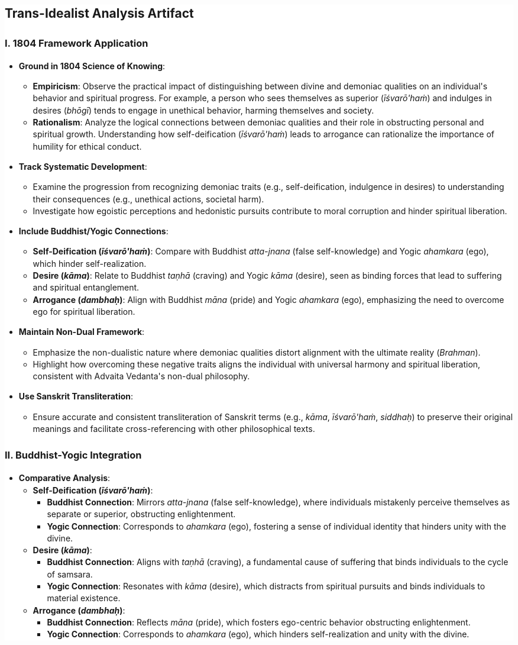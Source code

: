 
## Trans-Idealist Analysis Artifact

### I. 1804 Framework Application

- **Ground in 1804 Science of Knowing**:
  - **Empiricism**: Observe the practical impact of distinguishing between divine and demoniac qualities on an individual's behavior and spiritual progress. For example, a person who sees themselves as superior (*īśvarō'haṁ*) and indulges in desires (*bhōgī*) tends to engage in unethical behavior, harming themselves and society.
  - **Rationalism**: Analyze the logical connections between demoniac qualities and their role in obstructing personal and spiritual growth. Understanding how self-deification (*īśvarō'haṁ*) leads to arrogance can rationalize the importance of humility for ethical conduct.

- **Track Systematic Development**:
  - Examine the progression from recognizing demoniac traits (e.g., self-deification, indulgence in desires) to understanding their consequences (e.g., unethical actions, societal harm).
  - Investigate how egoistic perceptions and hedonistic pursuits contribute to moral corruption and hinder spiritual liberation.

- **Include Buddhist/Yogic Connections**:
  - **Self-Deification (*īśvarō'haṁ*)**: Compare with Buddhist *atta-jnana* (false self-knowledge) and Yogic *ahamkara* (ego), which hinder self-realization.
  - **Desire (*kāma*)**: Relate to Buddhist *taṇhā* (craving) and Yogic *kāma* (desire), seen as binding forces that lead to suffering and spiritual entanglement.
  - **Arrogance (*dambhaḥ*)**: Align with Buddhist *māna* (pride) and Yogic *ahamkara* (ego), emphasizing the need to overcome ego for spiritual liberation.

- **Maintain Non-Dual Framework**:
  - Emphasize the non-dualistic nature where demoniac qualities distort alignment with the ultimate reality (*Brahman*).
  - Highlight how overcoming these negative traits aligns the individual with universal harmony and spiritual liberation, consistent with Advaita Vedanta's non-dual philosophy.

- **Use Sanskrit Transliteration**:
  - Ensure accurate and consistent transliteration of Sanskrit terms (e.g., *kāma*, *īśvarō'haṁ*, *siddhaḥ*) to preserve their original meanings and facilitate cross-referencing with other philosophical texts.

### II. Buddhist-Yogic Integration

- **Comparative Analysis**:
  - **Self-Deification (*īśvarō'haṁ*)**:
    - **Buddhist Connection**: Mirrors *atta-jnana* (false self-knowledge), where individuals mistakenly perceive themselves as separate or superior, obstructing enlightenment.
    - **Yogic Connection**: Corresponds to *ahamkara* (ego), fostering a sense of individual identity that hinders unity with the divine.
  - **Desire (*kāma*)**:
    - **Buddhist Connection**: Aligns with *taṇhā* (craving), a fundamental cause of suffering that binds individuals to the cycle of samsara.
    - **Yogic Connection**: Resonates with *kāma* (desire), which distracts from spiritual pursuits and binds individuals to material existence.
  - **Arrogance (*dambhaḥ*)**:
    - **Buddhist Connection**: Reflects *māna* (pride), which fosters ego-centric behavior obstructing enlightenment.
    - **Yogic Connection**: Corresponds to *ahamkara* (ego), which hinders self-realization and unity with the divine.
